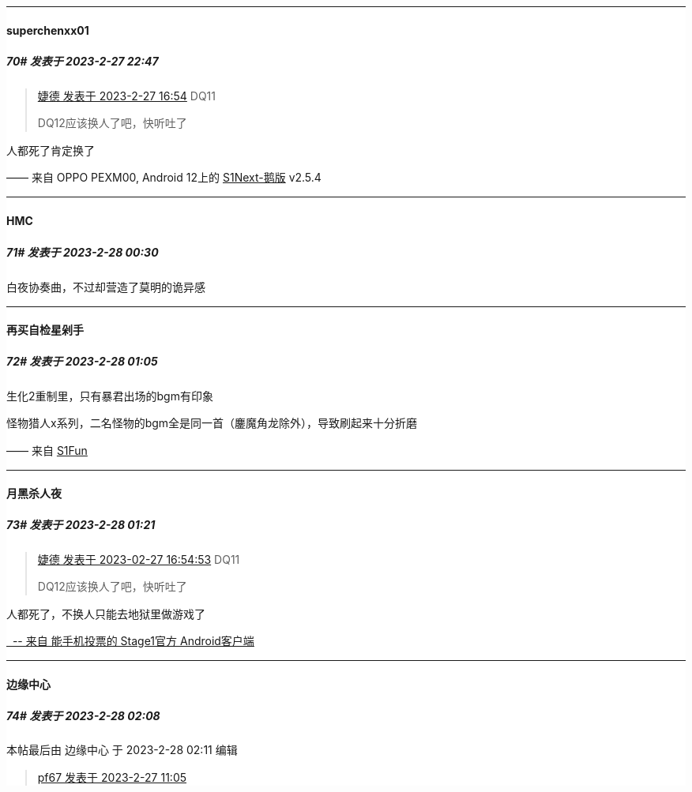 
*****

####  superchenxx01  
##### 70#       发表于 2023-2-27 22:47

<blockquote><a href="httphttps://bbs.saraba1st.com/2b/forum.php?mod=redirect&amp;goto=findpost&amp;pid=59905054&amp;ptid=2121522" target="_blank">婕德 发表于 2023-2-27 16:54</a>
DQ11

DQ12应该换人了吧，快听吐了</blockquote>
人都死了肯定换了

—— 来自 OPPO PEXM00, Android 12上的 [S1Next-鹅版](https://github.com/ykrank/S1-Next/releases) v2.5.4


*****

####  HMC  
##### 71#       发表于 2023-2-28 00:30

白夜协奏曲，不过却营造了莫明的诡异感


*****

####  再买自检星剁手  
##### 72#       发表于 2023-2-28 01:05

生化2重制里，只有暴君出场的bgm有印象

怪物猎人x系列，二名怪物的bgm全是同一首（鏖魔角龙除外），导致刷起来十分折磨

—— 来自 [S1Fun](https://s1fun.koalcat.com)


*****

####  月黑杀人夜  
##### 73#       发表于 2023-2-28 01:21

<blockquote><a href="httphttps://bbs.saraba1st.com/2b/forum.php?mod=redirect&amp;goto=findpost&amp;pid=59905054&amp;ptid=2121522" target="_blank">婕德 发表于 2023-02-27 16:54:53</a>
DQ11

DQ12应该换人了吧，快听吐了</blockquote>人都死了，不换人只能去地狱里做游戏了

[  -- 来自 能手机投票的 Stage1官方 Android客户端](https://www.coolapk.com/apk/140634)


*****

####  边缘中心  
##### 74#       发表于 2023-2-28 02:08

 本帖最后由 边缘中心 于 2023-2-28 02:11 编辑 
<blockquote><a href="httphttps://bbs.saraba1st.com/2b/forum.php?mod=redirect&amp;goto=findpost&amp;pid=59900498&amp;ptid=2121522" target="_blank">pf67 发表于 2023-2-27 11:05</a>
